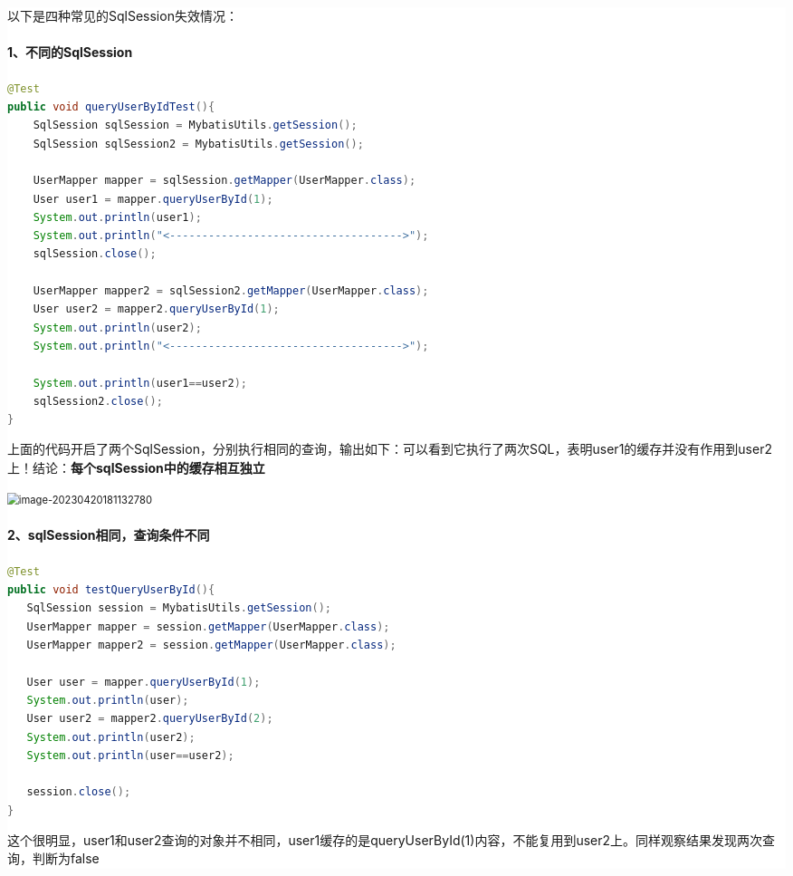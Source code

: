 

以下是四种常见的SqlSession失效情况：

#### 1、不同的SqlSession

```java
@Test
public void queryUserByIdTest(){
    SqlSession sqlSession = MybatisUtils.getSession();
    SqlSession sqlSession2 = MybatisUtils.getSession();

    UserMapper mapper = sqlSession.getMapper(UserMapper.class);
    User user1 = mapper.queryUserById(1);
    System.out.println(user1);
    System.out.println("<------------------------------------>");
    sqlSession.close();

    UserMapper mapper2 = sqlSession2.getMapper(UserMapper.class);
    User user2 = mapper2.queryUserById(1);
    System.out.println(user2);
    System.out.println("<------------------------------------>");

    System.out.println(user1==user2);
    sqlSession2.close();
}
```

上面的代码开启了两个SqlSession，分别执行相同的查询，输出如下：可以看到它执行了两次SQL，表明user1的缓存并没有作用到user2上！结论：**每个sqlSession中的缓存相互独立**

<img src="https://jihulab.com/Leslie61/imagelake/-/raw/main/pictures/2023/04/image-20230420181132780.png" alt="image-20230420181132780" style="zoom:80%;" />



#### 2、sqlSession相同，查询条件不同

```java
@Test
public void testQueryUserById(){
   SqlSession session = MybatisUtils.getSession();
   UserMapper mapper = session.getMapper(UserMapper.class);
   UserMapper mapper2 = session.getMapper(UserMapper.class);

   User user = mapper.queryUserById(1);
   System.out.println(user);
   User user2 = mapper2.queryUserById(2);
   System.out.println(user2);
   System.out.println(user==user2);

   session.close();
}
```

这个很明显，user1和user2查询的对象并不相同，user1缓存的是queryUserById(1)内容，不能复用到user2上。同样观察结果发现两次查询，判断为false
